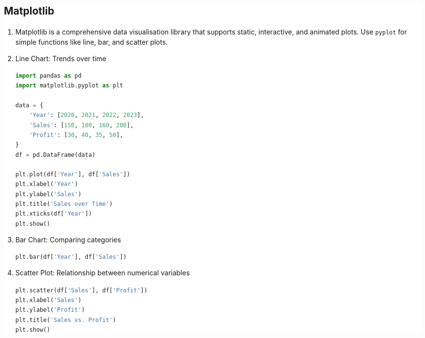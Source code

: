 ## Matplotlib

1.  Matplotlib is a comprehensive data visualisation library that supports static, interactive, and animated plots. Use `pyplot` for simple functions like line, bar, and scatter plots.

2.  Line Chart: Trends over time

    ```python
    import pandas as pd
    import matplotlib.pyplot as plt

    data = {
        'Year': [2020, 2021, 2022, 2023],
        'Sales': [150, 180, 160, 200],
        'Profit': [30, 40, 35, 50],
    }
    df = pd.DataFrame(data)

    plt.plot(df['Year'], df['Sales'])
    plt.xlabel('Year')
    plt.ylabel('Sales')
    plt.title('Sales over Time')
    plt.xticks(df['Year'])
    plt.show()
    ```

3.  Bar Chart: Comparing categories

    ```python
    plt.bar(df['Year'], df['Sales'])
    ```

4.  Scatter Plot: Relationship between numerical variables

    ```python
    plt.scatter(df['Sales'], df['Profit'])
    plt.xlabel('Sales')
    plt.ylabel('Profit')
    plt.title('Sales vs. Profit')
    plt.show()
    ```
